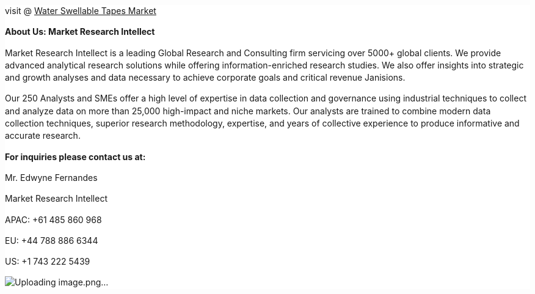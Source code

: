 visit&nbsp;@</strong>&nbsp;</span><span class="font-[700]"><a href="https://www.marketresearchintellect.com/product/global-water-swellable-tapes-market/?utm_source=Linkedin&utm_medium=843" target="_blank" data-tracking-control-name="article-ssr-frontend-pulse_little-text-block" data-tracking-will-navigate="" data-test-link="">Water Swellable Tapes Market</a></span></p><p><strong><span class="font-[700]">About Us: Market Research Intellect</span></strong></p><p><span class="">Market Research Intellect is a leading Global Research and Consulting firm servicing over 5000+ global clients. We provide advanced analytical research solutions while offering information-enriched research studies.&nbsp;</span>We also offer insights into strategic and growth analyses and data necessary to achieve corporate goals and critical revenue Janisions.</p><p><span class="">Our 250 Analysts and SMEs offer a high level of expertise in data collection and governance using industrial techniques to collect and analyze data on more than 25,000 high-impact and niche markets. Our analysts are trained to combine modern data collection techniques, superior research methodology, expertise, and years of collective experience to produce informative and accurate research.</span></p><p><strong>For inquiries please contact us at:</strong></p><p>Mr. Edwyne Fernandes</p><p>Market Research Intellect</p><p>APAC: +61 485 860 968</p><p>EU: +44 788 886 6344</p><p>US: +1 743 222 5439</p>
![Uploading image.png…]()
